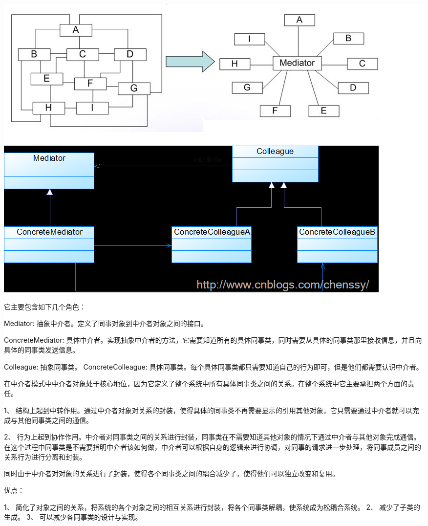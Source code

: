 ![](.images/设计模式/2019-04-28-22-14-18.png)

![](.images/设计模式/2019-04-28-22-14-26.png)


它主要包含如下几个角色：

Mediator: 抽象中介者。定义了同事对象到中介者对象之间的接口。

ConcreteMediator: 具体中介者。实现抽象中介者的方法，它需要知道所有的具体同事类，同时需要从具体的同事类那里接收信息，并且向具体的同事类发送信息。

Colleague: 抽象同事类。
ConcreteColleague: 具体同事类。每个具体同事类都只需要知道自己的行为即可，但是他们都需要认识中介者。

在中介者模式中中介者对象处于核心地位，因为它定义了整个系统中所有具体同事类之间的关系。在整个系统中它主要承担两个方面的责任。

1、 结构上起到中转作用。通过中介者对象对关系的封装，使得具体的同事类不再需要显示的引用其他对象，它只需要通过中介者就可以完成与其他同事类之间的通信。

2、 行为上起到协作作用。中介者对同事类之间的关系进行封装，同事类在不需要知道其他对象的情况下通过中介者与其他对象完成通信。在这个过程中同事类是不需要指明中介者该如何做，中介者可以根据自身的逻辑来进行协调，对同事的请求进一步处理，将同事成员之间的关系行为进行分离和封装。

同时由于中介者对对象的关系进行了封装，使得各个同事类之间的耦合减少了，使得他们可以独立改变和复用。



优点：

1、 简化了对象之间的关系，将系统的各个对象之间的相互关系进行封装，将各个同事类解耦，使系统成为松耦合系统。
2、 减少了子类的生成。
3、 可以减少各同事类的设计与实现。
